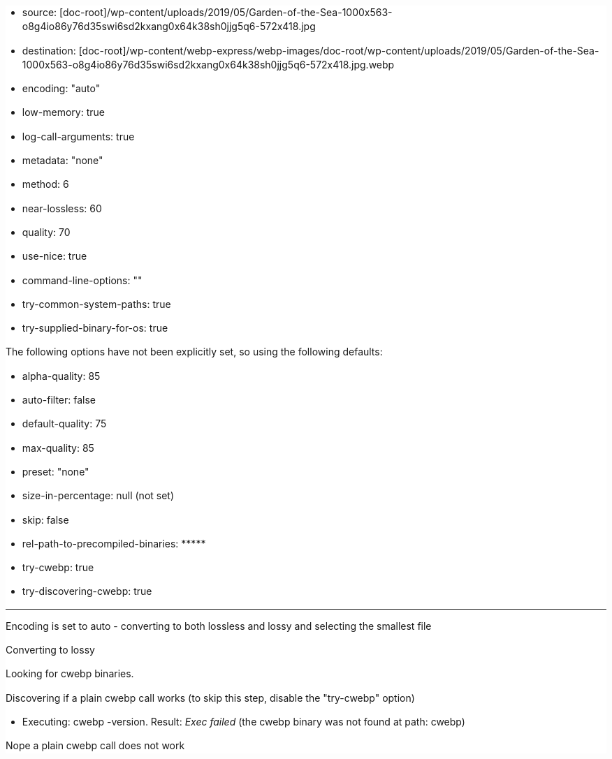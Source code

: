 - source: [doc-root]/wp-content/uploads/2019/05/Garden-of-the-Sea-1000x563-o8g4io86y76d35swi6sd2kxang0x64k38sh0jjg5q6-572x418.jpg

- destination: [doc-root]/wp-content/webp-express/webp-images/doc-root/wp-content/uploads/2019/05/Garden-of-the-Sea-1000x563-o8g4io86y76d35swi6sd2kxang0x64k38sh0jjg5q6-572x418.jpg.webp

- encoding: "auto"

- low-memory: true

- log-call-arguments: true

- metadata: "none"

- method: 6

- near-lossless: 60

- quality: 70

- use-nice: true

- command-line-options: ""

- try-common-system-paths: true

- try-supplied-binary-for-os: true


The following options have not been explicitly set, so using the following defaults:

- alpha-quality: 85

- auto-filter: false

- default-quality: 75

- max-quality: 85

- preset: "none"

- size-in-percentage: null (not set)

- skip: false

- rel-path-to-precompiled-binaries: *****

- try-cwebp: true

- try-discovering-cwebp: true

------------


Encoding is set to auto - converting to both lossless and lossy and selecting the smallest file


Converting to lossy

Looking for cwebp binaries.

Discovering if a plain cwebp call works (to skip this step, disable the "try-cwebp" option)

- Executing: cwebp -version. Result: *Exec failed* (the cwebp binary was not found at path: cwebp)

Nope a plain cwebp call does not work
